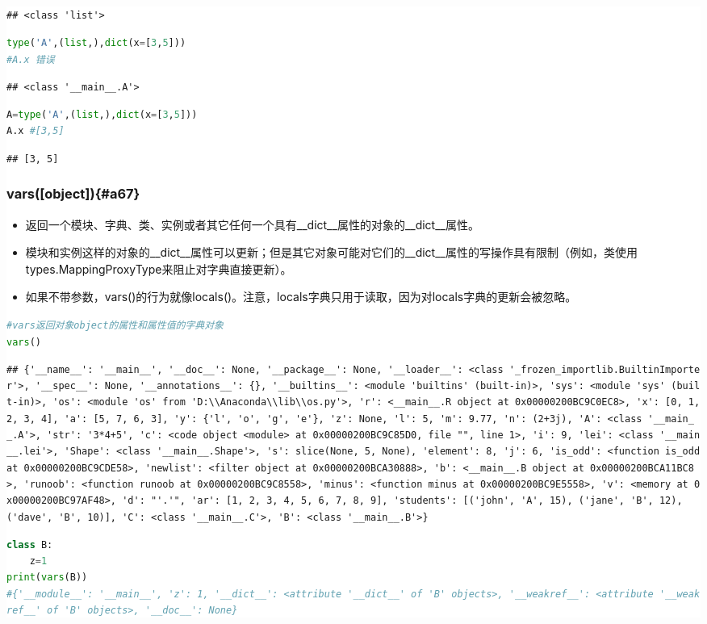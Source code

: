 ```
## <class 'list'>
```

```python
type('A',(list,),dict(x=[3,5]))
#A.x 错误
```

```
## <class '__main__.A'>
```

```python
A=type('A',(list,),dict(x=[3,5]))
A.x #[3,5]
```

```
## [3, 5]
```

### vars([object]){#a67}

* 返回一个模块、字典、类、实例或者其它任何一个具有__dict__属性的对象的__dict__属性。

* 模块和实例这样的对象的__dict__属性可以更新；但是其它对象可能对它们的__dict__属性的写操作具有限制（例如，类使用types.MappingProxyType来阻止对字典直接更新）。

* 如果不带参数，vars()的行为就像locals()。注意，locals字典只用于读取，因为对locals字典的更新会被忽略。


```python
#vars返回对象object的属性和属性值的字典对象
vars()
```

```
## {'__name__': '__main__', '__doc__': None, '__package__': None, '__loader__': <class '_frozen_importlib.BuiltinImporter'>, '__spec__': None, '__annotations__': {}, '__builtins__': <module 'builtins' (built-in)>, 'sys': <module 'sys' (built-in)>, 'os': <module 'os' from 'D:\\Anaconda\\lib\\os.py'>, 'r': <__main__.R object at 0x00000200BC9C0EC8>, 'x': [0, 1, 2, 3, 4], 'a': [5, 7, 6, 3], 'y': {'l', 'o', 'g', 'e'}, 'z': None, 'l': 5, 'm': 9.77, 'n': (2+3j), 'A': <class '__main__.A'>, 'str': '3*4+5', 'c': <code object <module> at 0x00000200BC9C85D0, file "", line 1>, 'i': 9, 'lei': <class '__main__.lei'>, 'Shape': <class '__main__.Shape'>, 's': slice(None, 5, None), 'element': 8, 'j': 6, 'is_odd': <function is_odd at 0x00000200BC9CDE58>, 'newlist': <filter object at 0x00000200BCA30888>, 'b': <__main__.B object at 0x00000200BCA11BC8>, 'runoob': <function runoob at 0x00000200BC9C8558>, 'minus': <function minus at 0x00000200BC9E5558>, 'v': <memory at 0x00000200BC97AF48>, 'd': "'.'", 'ar': [1, 2, 3, 4, 5, 6, 7, 8, 9], 'students': [('john', 'A', 15), ('jane', 'B', 12), ('dave', 'B', 10)], 'C': <class '__main__.C'>, 'B': <class '__main__.B'>}
```

```python
class B:
    z=1
print(vars(B))
#{'__module__': '__main__', 'z': 1, '__dict__': <attribute '__dict__' of 'B' objects>, '__weakref__': <attribute '__weakref__' of 'B' objects>, '__doc__': None}
```
